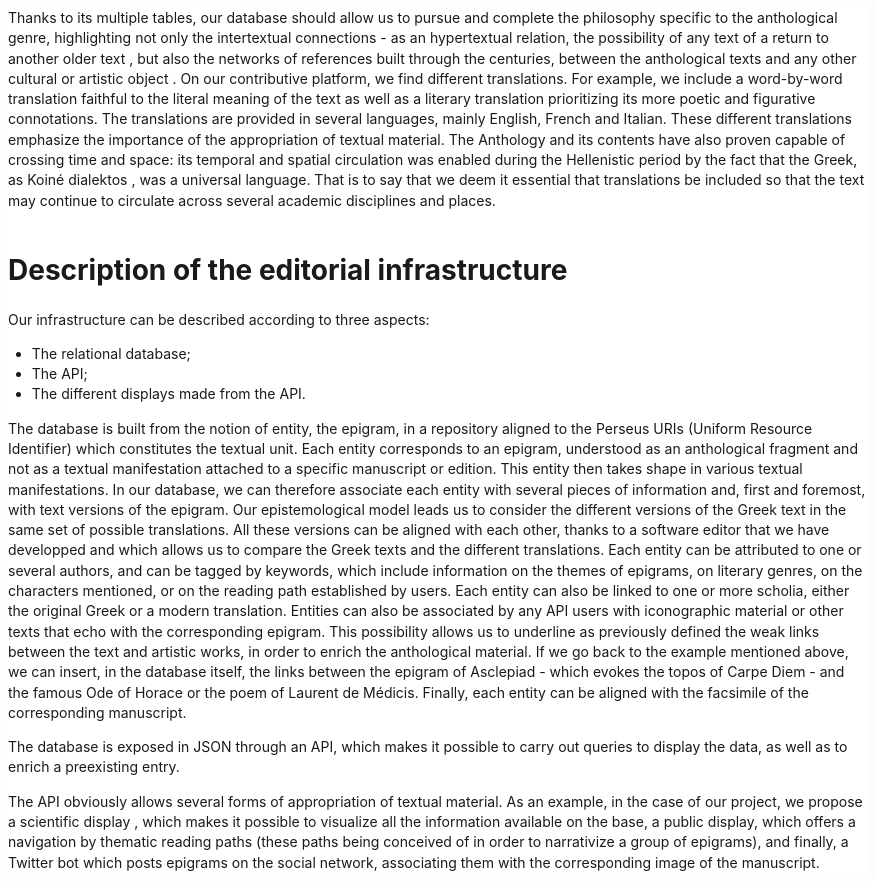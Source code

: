 Thanks to its multiple tables, our database should allow us to pursue and complete the philosophy specific to the anthological genre, highlighting not only the intertextual connections - as an hypertextual relation, the possibility of any text of a return to another older text , but also the networks of references built through the centuries, between the anthological texts and any other cultural or artistic object . On our contributive platform, we find different translations. For example, we include a word-by-word translation faithful to the literal meaning of the text as well as a literary translation prioritizing its more poetic and figurative connotations. The translations are provided in several languages, mainly English, French and Italian. These different translations emphasize the importance of the appropriation of textual material. The Anthology and its contents have also proven capable of crossing time and space: its temporal and spatial circulation was enabled during the Hellenistic period by the fact that the Greek, as ‪ Koiné dialektos , ‬was a universal language. That is to say that we deem it essential that translations be included so that the text may continue to circulate across several academic disciplines and places. 


# Description of the editorial infrastructure 


Our infrastructure can be described according to three aspects: 

- The relational database; 
- The API; 
- The different displays made from the API. 



The database is built from the notion of entity, the epigram, in a repository aligned to the Perseus URIs (Uniform Resource Identifier) which constitutes the textual unit. Each entity corresponds to an epigram, understood as an anthological fragment and not as a textual manifestation attached to a specific manuscript or edition. This entity then takes shape in various textual manifestations. In our database, we can therefore associate each entity with several pieces of information and, first and foremost, with text versions of the epigram. Our epistemological model leads us to consider the different versions of the Greek text in the same set of possible translations. All these versions can be aligned with each other, thanks to a software editor that we have developped and which allows us to compare the Greek texts and the different translations. Each entity can be attributed to one or several authors, and can be tagged by keywords, which include information on the themes of epigrams, on literary genres, on the characters mentioned, or on the reading path established by users. Each entity can also be linked to one or more scholia, either the original Greek or a modern translation. Entities can also be associated by any API users with iconographic material or other texts that echo with the corresponding epigram. This possibility allows us to underline as previously defined the weak links between the text and artistic works, in order to enrich the anthological material. If we go back to the example mentioned above, we can insert, in the database itself, the links between the epigram of Asclepiad - which evokes the topos of Carpe Diem - and the famous Ode of Horace or the poem of Laurent de Médicis. Finally, each entity can be aligned with the facsimile of the corresponding manuscript. 

The database is exposed in JSON through an API, which makes it possible to carry out queries to display the data, as well as to enrich a preexisting entry. 

The API obviously allows several forms of appropriation of textual material. As an example, in the case of our project, we propose a scientific display , which makes it possible to visualize all the information available on the base, a public display, which offers a navigation by thematic reading paths (these paths being conceived of in order to narrativize a group of epigrams), and finally, a Twitter bot which posts epigrams on the social network, associating them with the corresponding image of the manuscript. 
